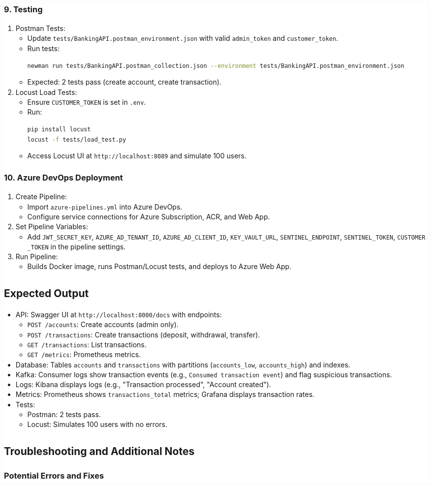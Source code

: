 ### 9. Testing

1. Postman Tests:
   - Update `tests/BankingAPI.postman_environment.json` with valid `admin_token` and `customer_token`.
   - Run tests:
     ```bash
     newman run tests/BankingAPI.postman_collection.json --environment tests/BankingAPI.postman_environment.json
     ```
   - Expected: 2 tests pass (create account, create transaction).
2. Locust Load Tests:
   - Ensure `CUSTOMER_TOKEN` is set in `.env`.
   - Run:
     ```bash
     pip install locust
     locust -f tests/load_test.py
     ```
   - Access Locust UI at `http://localhost:8089` and simulate 100 users.

### 10. Azure DevOps Deployment

1. Create Pipeline:
   - Import `azure-pipelines.yml` into Azure DevOps.
   - Configure service connections for Azure Subscription, ACR, and Web App.
2. Set Pipeline Variables:
   - Add `JWT_SECRET_KEY`, `AZURE_AD_TENANT_ID`, `AZURE_AD_CLIENT_ID`, `KEY_VAULT_URL`, `SENTINEL_ENDPOINT`, `SENTINEL_TOKEN`, `CUSTOMER_TOKEN` in the pipeline settings.
3. Run Pipeline:
   - Builds Docker image, runs Postman/Locust tests, and deploys to Azure Web App.

## Expected Output

- API: Swagger UI at `http://localhost:8000/docs` with endpoints:
  - `POST /accounts`: Create accounts (admin only).
  - `POST /transactions`: Create transactions (deposit, withdrawal, transfer).
  - `GET /transactions`: List transactions.
  - `GET /metrics`: Prometheus metrics.
- Database: Tables `accounts` and `transactions` with partitions (`accounts_low`, `accounts_high`) and indexes.
- Kafka: Consumer logs show transaction events (e.g., `Consumed transaction event`) and flag suspicious transactions.
- Logs: Kibana displays logs (e.g., "Transaction processed", "Account created").
- Metrics: Prometheus shows `transactions_total` metrics; Grafana displays transaction rates.
- Tests:
  - Postman: 2 tests pass.
  - Locust: Simulates 100 users with no errors.

## Troubleshooting and Additional Notes

### Potential Errors and Fixes
